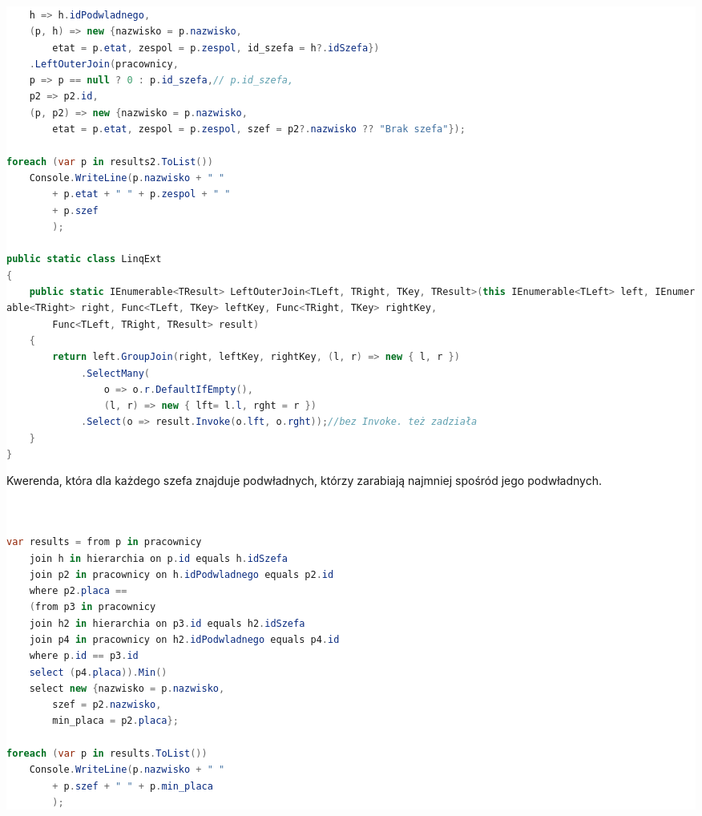 ```cs
    h => h.idPodwladnego,
    (p, h) => new {nazwisko = p.nazwisko, 
        etat = p.etat, zespol = p.zespol, id_szefa = h?.idSzefa})
    .LeftOuterJoin(pracownicy,
    p => p == null ? 0 : p.id_szefa,// p.id_szefa,
    p2 => p2.id,
    (p, p2) => new {nazwisko = p.nazwisko, 
        etat = p.etat, zespol = p.zespol, szef = p2?.nazwisko ?? "Brak szefa"});

foreach (var p in results2.ToList())
    Console.WriteLine(p.nazwisko + " " 
        + p.etat + " " + p.zespol + " "
        + p.szef
        );

public static class LinqExt
{
    public static IEnumerable<TResult> LeftOuterJoin<TLeft, TRight, TKey, TResult>(this IEnumerable<TLeft> left, IEnumerable<TRight> right, Func<TLeft, TKey> leftKey, Func<TRight, TKey> rightKey,
        Func<TLeft, TRight, TResult> result)
    {
        return left.GroupJoin(right, leftKey, rightKey, (l, r) => new { l, r })
             .SelectMany(
                 o => o.r.DefaultIfEmpty(),
                 (l, r) => new { lft= l.l, rght = r })
             .Select(o => result.Invoke(o.lft, o.rght));//bez Invoke. też zadziała
    }
}


```

Kwerenda, która dla każdego szefa znajduje podwładnych, którzy zarabiają najmniej spośród jego podwładnych.

```cs


var results = from p in pracownicy
    join h in hierarchia on p.id equals h.idSzefa
    join p2 in pracownicy on h.idPodwladnego equals p2.id
    where p2.placa == 
    (from p3 in pracownicy
    join h2 in hierarchia on p3.id equals h2.idSzefa
    join p4 in pracownicy on h2.idPodwladnego equals p4.id
    where p.id == p3.id
    select (p4.placa)).Min()
    select new {nazwisko = p.nazwisko, 
        szef = p2.nazwisko,
        min_placa = p2.placa};

foreach (var p in results.ToList())
    Console.WriteLine(p.nazwisko + " " 
        + p.szef + " " + p.min_placa
        );

```
